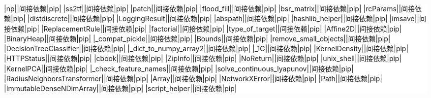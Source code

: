|np||间接依赖|pip|
|ss2tf||间接依赖|pip|
|patch||间接依赖|pip|
|flood_fill||间接依赖|pip|
|bsr_matrix||间接依赖|pip|
|rcParams||间接依赖|pip|
|distdiscrete||间接依赖|pip|
|LoggingResult||间接依赖|pip|
|abspath||间接依赖|pip|
|hashlib_helper||间接依赖|pip|
|imsave||间接依赖|pip|
|ReplacementRule||间接依赖|pip|
|factorial||间接依赖|pip|
|type_of_target||间接依赖|pip|
|Affine2D||间接依赖|pip|
|BinaryHeap||间接依赖|pip|
|_compat_pickle||间接依赖|pip|
|Bounds||间接依赖|pip|
|remove_small_objects||间接依赖|pip|
|DecisionTreeClassifier||间接依赖|pip|
|_dict_to_numpy_array2||间接依赖|pip|
|_1G||间接依赖|pip|
|KernelDensity||间接依赖|pip|
|HTTPStatus||间接依赖|pip|
|cbook||间接依赖|pip|
|ZipInfo||间接依赖|pip|
|NoReturn||间接依赖|pip|
|unix_shell||间接依赖|pip|
|KernelPCA||间接依赖|pip|
|_check_feature_names||间接依赖|pip|
|solve_continuous_lyapunov||间接依赖|pip|
|RadiusNeighborsTransformer||间接依赖|pip|
|Array||间接依赖|pip|
|NetworkXError||间接依赖|pip|
|Path||间接依赖|pip|
|ImmutableDenseNDimArray||间接依赖|pip|
|script_helper||间接依赖|pip|